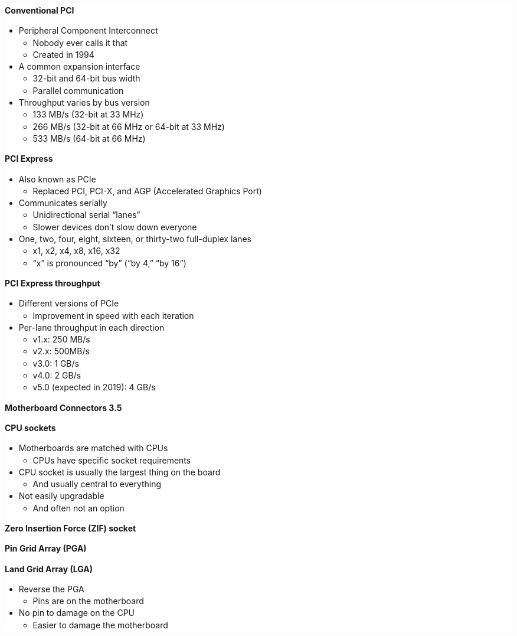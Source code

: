 **Conventional PCI**

- Peripheral Component Interconnect
  - Nobody ever calls it that
  - Created in 1994
- A common expansion interface
  - 32-bit and 64-bit bus width
  - Parallel communication
- Throughput varies by bus version
  - 133 MB/s (32-bit at 33 MHz)
  - 266 MB/s (32-bit at 66 MHz or 64-bit at 33 MHz)
  - 533 MB/s (64-bit at 66 MHz)

**PCI Express**

- Also known as PCIe
  - Replaced PCI, PCI-X, and AGP (Accelerated Graphics Port)
- Communicates serially
  - Unidirectional serial “lanes”
  - Slower devices don’t slow down everyone
- One, two, four, eight, sixteen, or thirty-two full-duplex lanes
  - x1, x2, x4, x8, x16, x32
  - “x” is pronounced “by” (“by 4,” “by 16”)



**PCI Express throughput**

- Different versions of PCIe
  - Improvement in speed with each iteration
- Per-lane throughput in each direction
  - v1.x: 250 MB/s
  - v2.x: 500MB/s
  - v3.0: 1 GB/s
  - v4.0: 2 GB/s
  - v5.0 (expected in 2019): 4 GB/s

**Motherboard Connectors 3.5**

**CPU sockets**

- Motherboards are matched with CPUs
  - CPUs have specific socket requirements
- CPU socket is usually the largest thing on the board
  - And usually central to everything
- Not easily upgradable
  - And often not an option

**Zero Insertion Force (ZIF) socket**

**Pin Grid Array (PGA)**

**Land Grid Array (LGA)**

- Reverse the PGA
  - Pins are on the motherboard
- No pin to damage on the CPU
  - Easier to damage the motherboard
